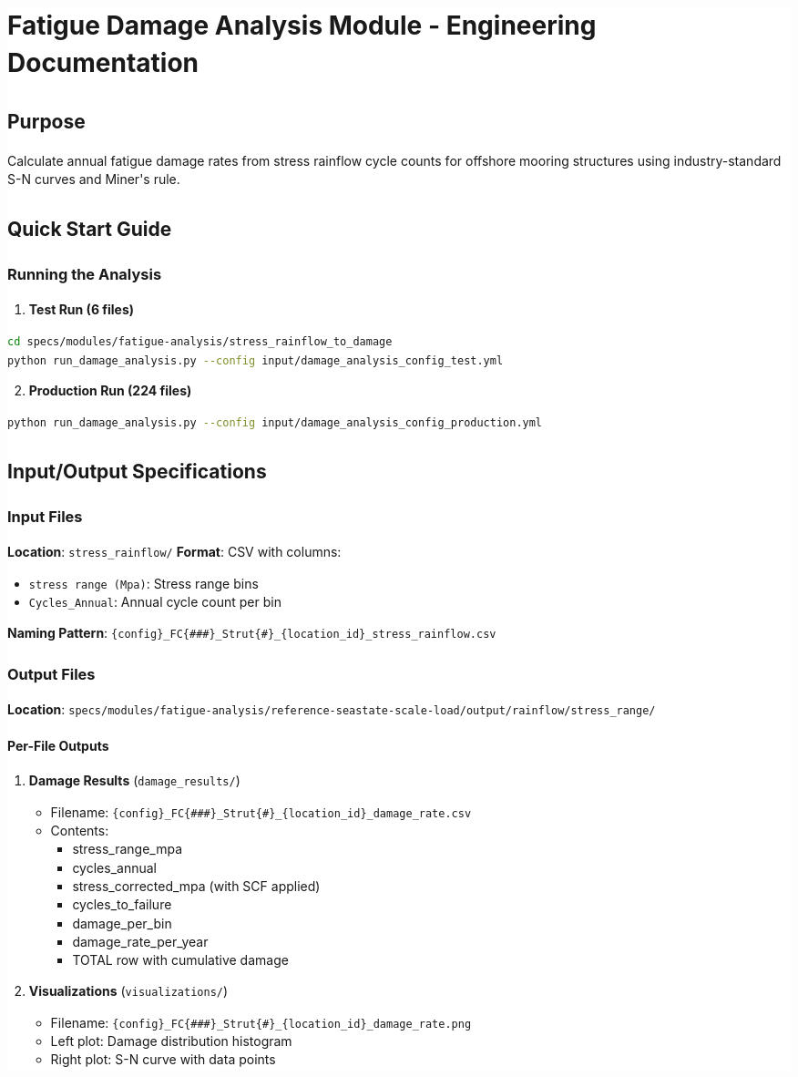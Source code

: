 # Fatigue Damage Analysis Module - Engineering Documentation

## Purpose
Calculate annual fatigue damage rates from stress rainflow cycle counts for offshore mooring structures using industry-standard S-N curves and Miner's rule.

## Quick Start Guide

### Running the Analysis

1. **Test Run (6 files)**
```bash
cd specs/modules/fatigue-analysis/stress_rainflow_to_damage
python run_damage_analysis.py --config input/damage_analysis_config_test.yml
```

2. **Production Run (224 files)**
```bash
python run_damage_analysis.py --config input/damage_analysis_config_production.yml
```

## Input/Output Specifications

### Input Files
**Location**: `stress_rainflow/`
**Format**: CSV with columns:
- `stress range (Mpa)`: Stress range bins
- `Cycles_Annual`: Annual cycle count per bin

**Naming Pattern**: `{config}_FC{###}_Strut{#}_{location_id}_stress_rainflow.csv`

### Output Files
**Location**: `specs/modules/fatigue-analysis/reference-seastate-scale-load/output/rainflow/stress_range/`

#### Per-File Outputs
1. **Damage Results** (`damage_results/`)
   - Filename: `{config}_FC{###}_Strut{#}_{location_id}_damage_rate.csv`
   - Contents:
     - stress_range_mpa
     - cycles_annual
     - stress_corrected_mpa (with SCF applied)
     - cycles_to_failure
     - damage_per_bin
     - damage_rate_per_year
     - TOTAL row with cumulative damage

2. **Visualizations** (`visualizations/`)
   - Filename: `{config}_FC{###}_Strut{#}_{location_id}_damage_rate.png`
   - Left plot: Damage distribution histogram
   - Right plot: S-N curve with data points
